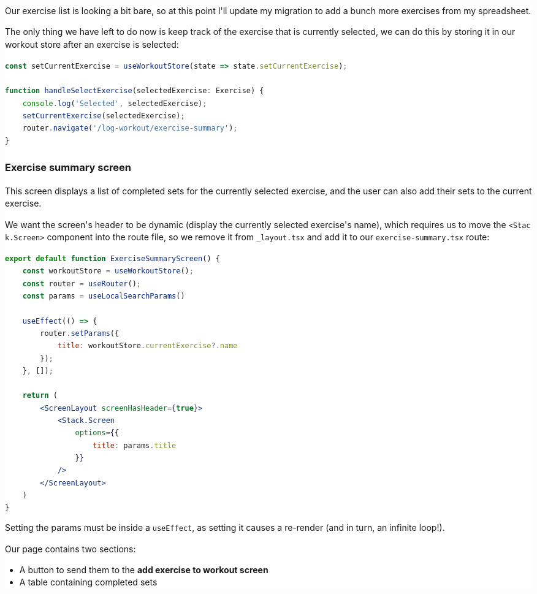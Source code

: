 Our exercise list is looking a bit bare, so at this point I'll update my migration to add a bunch more exercises from my spreadsheet.

The only thing we have left to do now is keep track of the exercise that is currently selected, we can do this by storing it in our workout store after an exercise is selected:


```jsx
const setCurrentExercise = useWorkoutStore(state => state.setCurrentExercise);

function handleSelectExercise(selectedExercise: Exercise) {
    console.log('Selected', selectedExercise);
    setCurrentExercise(selectedExercise);
    router.navigate('/log-workout/exercise-summary');
}
```

### Exercise summary screen

This screen displays a list of completed sets for the currently selected exercise, and the user can also add their sets to the current exercise.

We want the screen's header to be dynamic (display the currently selected exercise's name), which requires us to move the `<Stack.Screen>` component into the route file, so we remove it from `_layout.tsx` and add it to our `exercise-summary.tsx` route:

```jsx
export default function ExerciseSummaryScreen() {
    const workoutStore = useWorkoutStore();
    const router = useRouter();
    const params = useLocalSearchParams()

    useEffect(() => {
        router.setParams({
            title: workoutStore.currentExercise?.name
        });
    }, []);
    
    return (
        <ScreenLayout screenHasHeader={true}>
            <Stack.Screen 
                options={{
                    title: params.title
                }} 
            />
        </ScreenLayout>
    )
}
```

Setting the params must be inside a `useEffect`, as setting it causes a re-render (and in turn, an infinite loop!).

Our page contains two sections:
- A button to send them to the **add exercise to workout screen**
- A table containing completed sets

